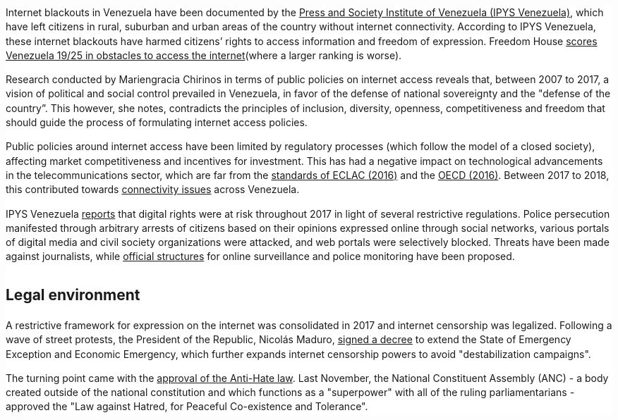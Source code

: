 Internet blackouts in Venezuela have been documented by the [Press and Society Institute of Venezuela (IPYS Venezuela)](https://ipysvenezuela.org/), which have left citizens in
rural, suburban and urban areas of the country without internet
connectivity. According to IPYS Venezuela, these internet blackouts have
harmed citizens’ rights to access information and freedom of expression.
Freedom House [scores Venezuela 19/25 in obstacles to access the internet](https://freedomhouse.org/report/freedom-net/2017/venezuela)(where a
larger ranking is worse).

Research conducted by Mariengracia Chirinos in terms of public policies
on internet access reveals that, between 2007 to 2017, a vision of
political and social control prevailed in Venezuela, in favor of the
defense of national sovereignty and the "defense of the country”. This
however, she notes, contradicts the principles of inclusion, diversity,
openness, competitiveness and freedom that should guide the process of
formulating internet access policies.

Public policies around internet access have been limited by regulatory
processes (which follow the model of a closed society), affecting market
competitiveness and incentives for investment. This has had a negative
impact on technological advancements in the telecommunications sector,
which are far from the [standards of ECLAC (2016)](https://www.cepal.org/en/publications/40736-society-rights-and-environment-international-human-rights-standards-applicable)
and the [OECD (2016)](https://www.oecd.org/education/skills-beyond-school/education-at-a-glance-2016-indicators.htm).
Between 2017 to 2018, this contributed towards [connectivity issues](https://ipysvenezuela.org/2018/05/08/internet-surfing-at-its-minimum-situation-of-internet-in-venezuela/)
across Venezuela.

IPYS Venezuela
[reports](https://ipysvenezuela.org/categoria/publicaciones/) that
digital rights were at risk throughout 2017 in light of several
restrictive regulations. Police persecution manifested through arbitrary
arrests of citizens based on their opinions expressed online through
social networks, various portals of digital media and civil society
organizations were attacked, and web portals were selectively blocked.
Threats have been made against journalists, while [official structures](https://ipysvenezuela.org/alerta/gobierno-incentiva-la-vigilancia-redes-sociales-la-difusion-noticias-falsas/)
for online surveillance and police monitoring have been proposed.

## Legal environment

A restrictive framework for expression on the internet was consolidated
in 2017 and internet censorship was legalized. Following a wave of
street protests, the President of the Republic, Nicolás Maduro, [signed a decree](https://ipysvenezuela.org/2018/05/08/internet-surfing-at-its-minimum-situation-of-internet-in-venezuela/)
to extend the State of Emergency Exception and Economic Emergency, which
further expands internet censorship powers to avoid "destabilization
campaigns".

The turning point came with the [approval of the Anti-Hate law](http://www.ipsnews.net/2017/12/new-anti-hate-law-threatens-freedoms-venezuela/).
Last November, the National Constituent Assembly (ANC) - a body created
outside of the national constitution and which functions as a
"superpower" with all of the ruling parliamentarians - approved the "Law
against Hatred, for Peaceful Co-existence and Tolerance".
